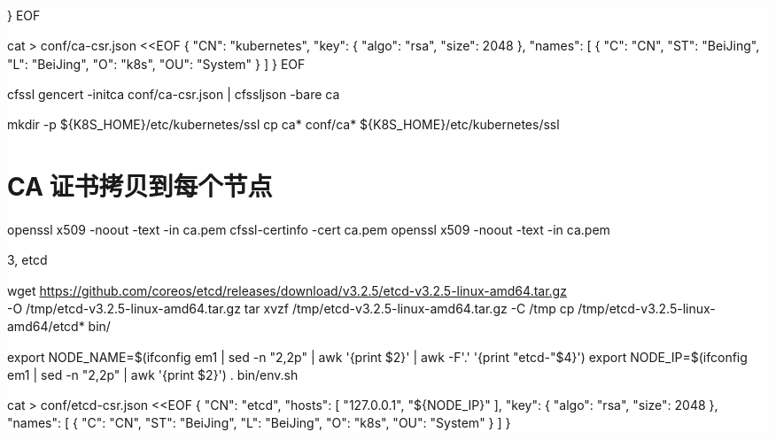 }
EOF

cat > conf/ca-csr.json <<EOF
{
  "CN": "kubernetes",
  "key": {
    "algo": "rsa",
    "size": 2048
  },
  "names": [
    {
      "C": "CN",
      "ST": "BeiJing",
      "L": "BeiJing",
      "O": "k8s",
      "OU": "System"
    }
  ]
}
EOF

cfssl gencert -initca conf/ca-csr.json | cfssljson -bare ca

mkdir -p ${K8S_HOME}/etc/kubernetes/ssl
cp ca* conf/ca* ${K8S_HOME}/etc/kubernetes/ssl

# CA 证书拷贝到每个节点

openssl x509  -noout -text -in ca.pem
cfssl-certinfo -cert ca.pem
openssl x509 -noout -text -in ca.pem

3, etcd

wget https://github.com/coreos/etcd/releases/download/v3.2.5/etcd-v3.2.5-linux-amd64.tar.gz \
-O /tmp/etcd-v3.2.5-linux-amd64.tar.gz
tar xvzf /tmp/etcd-v3.2.5-linux-amd64.tar.gz -C /tmp
cp /tmp/etcd-v3.2.5-linux-amd64/etcd* bin/


export NODE_NAME=$(ifconfig em1 | sed -n "2,2p" | awk '{print $2}' | awk -F'.' '{print "etcd-"$4}')
export NODE_IP=$(ifconfig em1 | sed -n "2,2p" | awk '{print $2}')
. bin/env.sh

cat > conf/etcd-csr.json <<EOF
{
  "CN": "etcd",
  "hosts": [
    "127.0.0.1",
    "${NODE_IP}"
  ],
  "key": {
    "algo": "rsa",
    "size": 2048
  },
  "names": [
    {
      "C": "CN",
      "ST": "BeiJing",
      "L": "BeiJing",
      "O": "k8s",
      "OU": "System"
    }
  ]
}